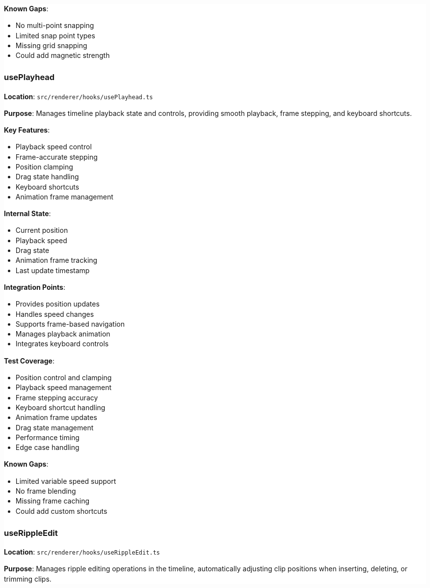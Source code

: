 **Known Gaps**:
- No multi-point snapping
- Limited snap point types
- Missing grid snapping
- Could add magnetic strength

### usePlayhead
**Location**: `src/renderer/hooks/usePlayhead.ts`

**Purpose**: Manages timeline playback state and controls, providing smooth playback, frame stepping, and keyboard shortcuts.

**Key Features**:
- Playback speed control
- Frame-accurate stepping
- Position clamping
- Drag state handling
- Keyboard shortcuts
- Animation frame management

**Internal State**:
- Current position
- Playback speed
- Drag state
- Animation frame tracking
- Last update timestamp

**Integration Points**:
- Provides position updates
- Handles speed changes
- Supports frame-based navigation
- Manages playback animation
- Integrates keyboard controls

**Test Coverage**:
- Position control and clamping
- Playback speed management
- Frame stepping accuracy
- Keyboard shortcut handling
- Animation frame updates
- Drag state management
- Performance timing
- Edge case handling

**Known Gaps**:
- Limited variable speed support
- No frame blending
- Missing frame caching
- Could add custom shortcuts

### useRippleEdit
**Location**: `src/renderer/hooks/useRippleEdit.ts`

**Purpose**: Manages ripple editing operations in the timeline, automatically adjusting clip positions when inserting, deleting, or trimming clips.

